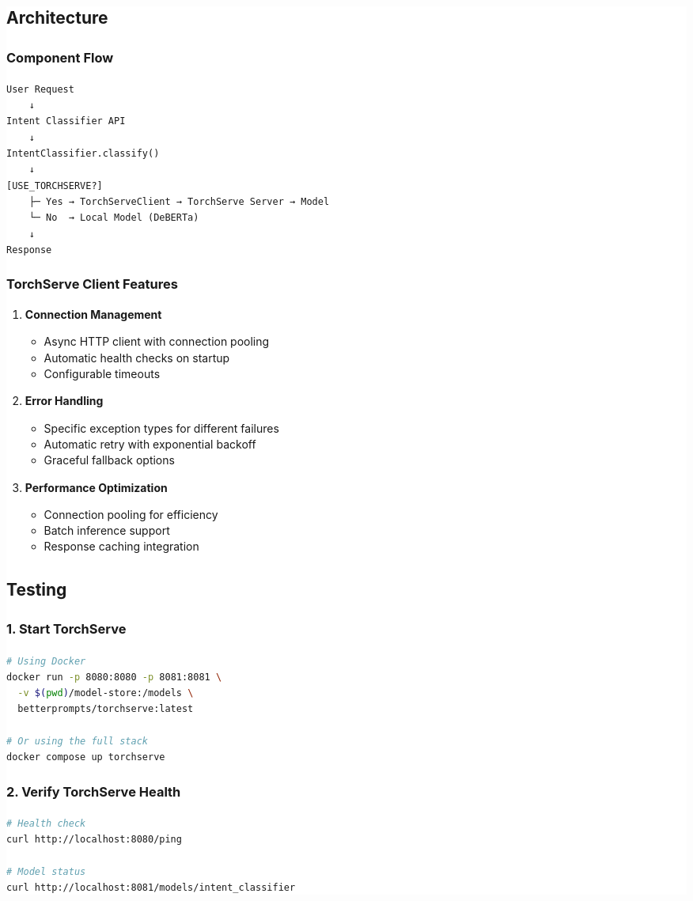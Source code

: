 ## Architecture

### Component Flow

```
User Request
    ↓
Intent Classifier API
    ↓
IntentClassifier.classify()
    ↓
[USE_TORCHSERVE?]
    ├─ Yes → TorchServeClient → TorchServe Server → Model
    └─ No  → Local Model (DeBERTa)
    ↓
Response
```

### TorchServe Client Features

1. **Connection Management**
   - Async HTTP client with connection pooling
   - Automatic health checks on startup
   - Configurable timeouts

2. **Error Handling**
   - Specific exception types for different failures
   - Automatic retry with exponential backoff
   - Graceful fallback options

3. **Performance Optimization**
   - Connection pooling for efficiency
   - Batch inference support
   - Response caching integration

## Testing

### 1. Start TorchServe

```bash
# Using Docker
docker run -p 8080:8080 -p 8081:8081 \
  -v $(pwd)/model-store:/models \
  betterprompts/torchserve:latest

# Or using the full stack
docker compose up torchserve
```

### 2. Verify TorchServe Health

```bash
# Health check
curl http://localhost:8080/ping

# Model status
curl http://localhost:8081/models/intent_classifier
```
